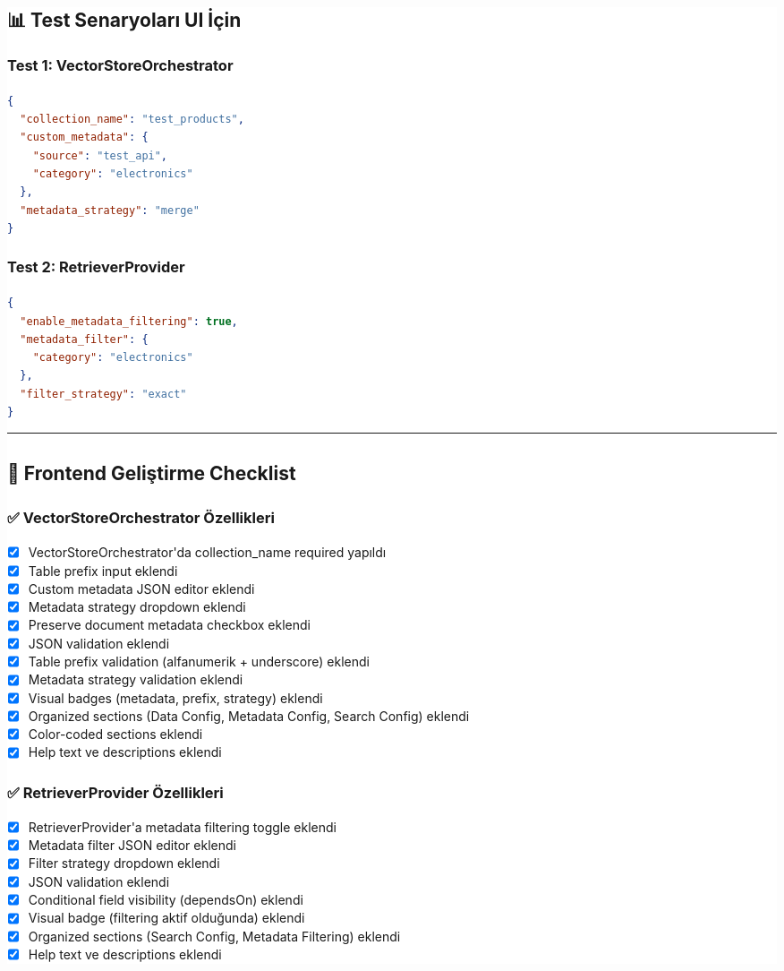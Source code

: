 
## 📊 Test Senaryoları UI İçin

### **Test 1: VectorStoreOrchestrator**
```json
{
  "collection_name": "test_products",
  "custom_metadata": {
    "source": "test_api",
    "category": "electronics"
  },
  "metadata_strategy": "merge"
}
```

### **Test 2: RetrieverProvider**
```json
{
  "enable_metadata_filtering": true,
  "metadata_filter": {
    "category": "electronics"
  },
  "filter_strategy": "exact"
}
```

---

## 🎯 Frontend Geliştirme Checklist

### ✅ **VectorStoreOrchestrator Özellikleri**
- [x] VectorStoreOrchestrator'da collection_name required yapıldı
- [x] Table prefix input eklendi
- [x] Custom metadata JSON editor eklendi
- [x] Metadata strategy dropdown eklendi
- [x] Preserve document metadata checkbox eklendi
- [x] JSON validation eklendi
- [x] Table prefix validation (alfanumerik + underscore) eklendi
- [x] Metadata strategy validation eklendi
- [x] Visual badges (metadata, prefix, strategy) eklendi
- [x] Organized sections (Data Config, Metadata Config, Search Config) eklendi
- [x] Color-coded sections eklendi
- [x] Help text ve descriptions eklendi

### ✅ **RetrieverProvider Özellikleri**
- [x] RetrieverProvider'a metadata filtering toggle eklendi
- [x] Metadata filter JSON editor eklendi
- [x] Filter strategy dropdown eklendi
- [x] JSON validation eklendi
- [x] Conditional field visibility (dependsOn) eklendi
- [x] Visual badge (filtering aktif olduğunda) eklendi
- [x] Organized sections (Search Config, Metadata Filtering) eklendi
- [x] Help text ve descriptions eklendi
